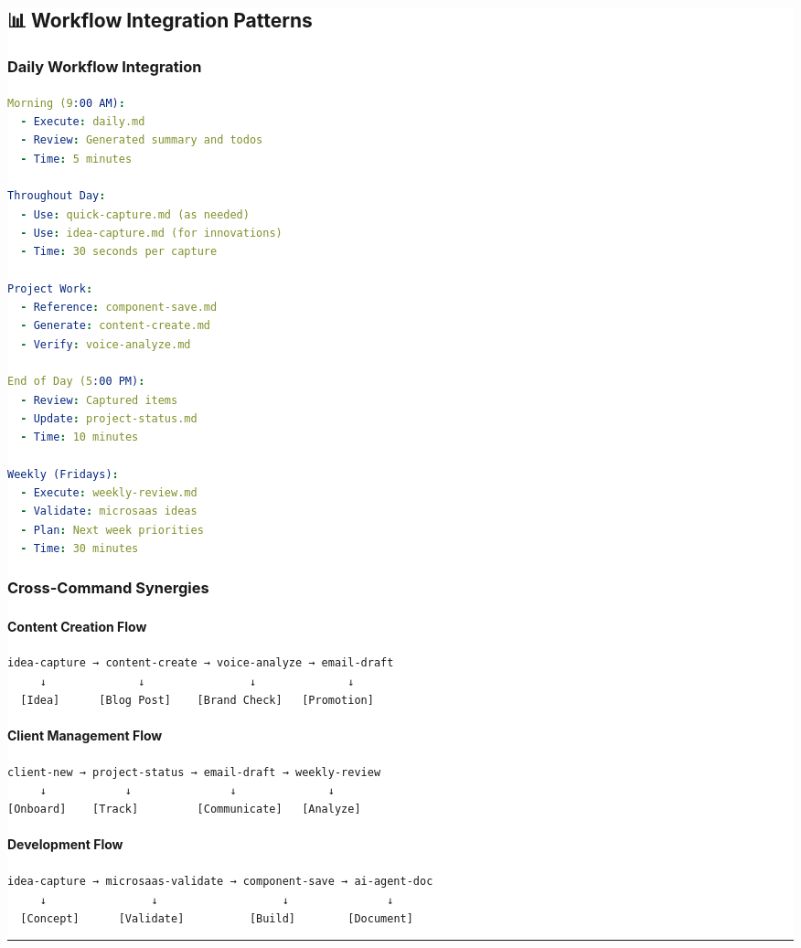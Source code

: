 ## 📊 Workflow Integration Patterns

### Daily Workflow Integration
```yaml
Morning (9:00 AM):
  - Execute: daily.md
  - Review: Generated summary and todos
  - Time: 5 minutes

Throughout Day:
  - Use: quick-capture.md (as needed)
  - Use: idea-capture.md (for innovations)
  - Time: 30 seconds per capture

Project Work:
  - Reference: component-save.md
  - Generate: content-create.md
  - Verify: voice-analyze.md

End of Day (5:00 PM):
  - Review: Captured items
  - Update: project-status.md
  - Time: 10 minutes

Weekly (Fridays):
  - Execute: weekly-review.md
  - Validate: microsaas ideas
  - Plan: Next week priorities
  - Time: 30 minutes
```

### Cross-Command Synergies

#### Content Creation Flow
```
idea-capture → content-create → voice-analyze → email-draft
     ↓              ↓                ↓              ↓
  [Idea]      [Blog Post]    [Brand Check]   [Promotion]
```

#### Client Management Flow
```
client-new → project-status → email-draft → weekly-review
     ↓            ↓               ↓              ↓
[Onboard]    [Track]         [Communicate]   [Analyze]
```

#### Development Flow
```
idea-capture → microsaas-validate → component-save → ai-agent-doc
     ↓                ↓                   ↓               ↓
  [Concept]      [Validate]          [Build]        [Document]
```

---